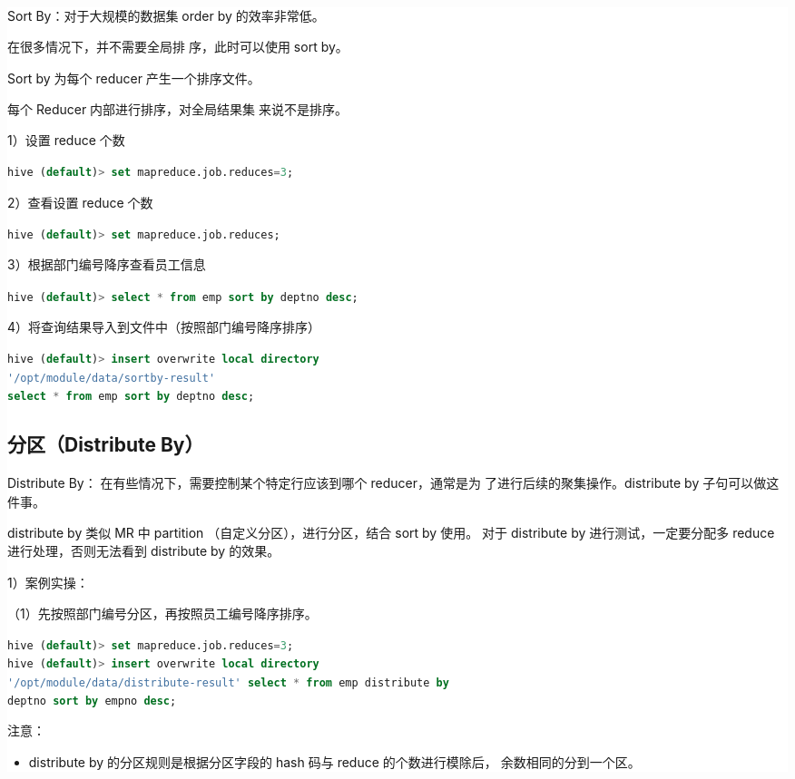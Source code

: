 Sort By：对于大规模的数据集 order by 的效率非常低。



在很多情况下，并不需要全局排 序，此时可以使用 sort by。 



Sort by 为每个 reducer 产生一个排序文件。



每个 Reducer 内部进行排序，对全局结果集 来说不是排序。

1）设置 reduce 个数

```sql
hive (default)> set mapreduce.job.reduces=3;
```

2）查看设置 reduce 个数

```sql
hive (default)> set mapreduce.job.reduces;
```

3）根据部门编号降序查看员工信息

```sql
hive (default)> select * from emp sort by deptno desc;
```

4）将查询结果导入到文件中（按照部门编号降序排序）

```sql
hive (default)> insert overwrite local directory 
'/opt/module/data/sortby-result'
select * from emp sort by deptno desc;
```



## 分区（Distribute By）

Distribute By： 在有些情况下，需要控制某个特定行应该到哪个 reducer，通常是为 了进行后续的聚集操作。distribute by 子句可以做这件事。



distribute by 类似 MR 中 partition （自定义分区），进行分区，结合 sort by 使用。 对于 distribute by 进行测试，一定要分配多 reduce 进行处理，否则无法看到 distribute  by 的效果。

1）案例实操：

（1）先按照部门编号分区，再按照员工编号降序排序。

```sql
hive (default)> set mapreduce.job.reduces=3;
hive (default)> insert overwrite local directory 
'/opt/module/data/distribute-result' select * from emp distribute by 
deptno sort by empno desc;
```

注意： 

- distribute by 的分区规则是根据分区字段的 hash 码与 reduce 的个数进行模除后， 余数相同的分到一个区。 
